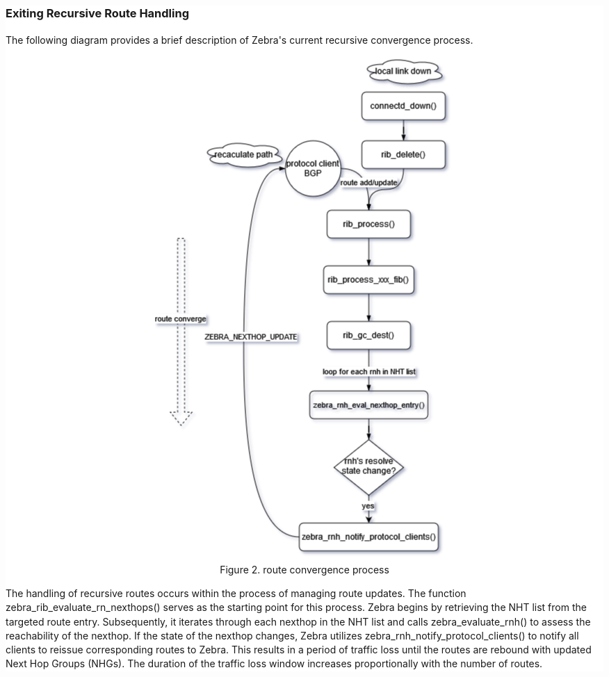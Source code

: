 
### Exiting Recursive Route Handling
The following diagram provides a brief description of Zebra's current recursive convergence process.

<figure align=center>
    <img src="images_recursive/route_converge_original.png" >
    <figcaption>Figure 2. route convergence process<figcaption>
</figure>

The handling of recursive routes occurs within the process of managing route updates. The function zebra_rib_evaluate_rn_nexthops() serves as the starting point for this process. Zebra begins by retrieving the NHT list from the targeted route entry. Subsequently, it iterates through each nexthop in the NHT list and calls zebra_evaluate_rnh() to assess the reachability of the nexthop. If the state of the nexthop changes, Zebra utilizes zebra_rnh_notify_protocol_clients() to notify all clients to reissue corresponding routes to Zebra. This results in a period of traffic loss until the routes are rebound with updated Next Hop Groups (NHGs). The duration of the traffic loss window increases proportionally with the number of routes.
